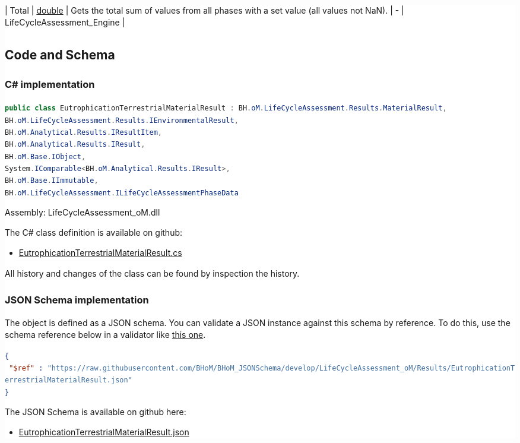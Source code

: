 | Total | [double](https://learn.microsoft.com/en-us/dotnet/api/System.Double?view=netstandard-2.0) | Gets the total sum of values from all phases with a set value (all values not NaN). | - | LifeCycleAssessment_Engine |


## Code and Schema

### C# implementation

``` C# title="C#"
public class EutrophicationTerrestrialMaterialResult : BH.oM.LifeCycleAssessment.Results.MaterialResult,
BH.oM.LifeCycleAssessment.Results.IEnvironmentalResult,
BH.oM.Analytical.Results.IResultItem,
BH.oM.Analytical.Results.IResult,
BH.oM.Base.IObject,
System.IComparable<BH.oM.Analytical.Results.IResult>,
BH.oM.Base.IImmutable,
BH.oM.LifeCycleAssessment.ILifeCycleAssessmentPhaseData
```

Assembly: LifeCycleAssessment_oM.dll

The C# class definition is available on github:

- [EutrophicationTerrestrialMaterialResult.cs](https://github.com/BHoM/BHoM/blob/develop/LifeCycleAssessment_oM/Results\MaterialResults\EutrophicationTerrestrialMaterialResult.cs)

All history and changes of the class can be found by inspection the history.
### JSON Schema implementation

The object is defined as a JSON schema. You can validate a JSON instance against this schema by reference. To do this, use the schema reference below in a validator like [this one](https://www.jsonschemavalidator.net/).

``` json title="JSON Schema"
{
 "$ref" : "https://raw.githubusercontent.com/BHoM/BHoM_JSONSchema/develop/LifeCycleAssessment_oM/Results/EutrophicationTerrestrialMaterialResult.json"
}
```

The JSON Schema is available on github here:

- [EutrophicationTerrestrialMaterialResult.json](https://github.com/BHoM/BHoM_JSONSchema/blob/develop/LifeCycleAssessment_oM/Results/EutrophicationTerrestrialMaterialResult.json)

